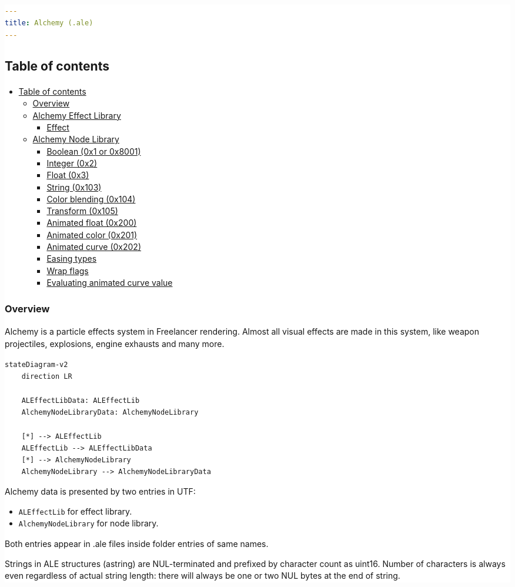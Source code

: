 ```yaml
---
title: Alchemy (.ale)
---
```


## Table of contents

- [Table of contents](#table-of-contents)
  - [Overview](#overview)
  - [Alchemy Effect Library](#alchemy-effect-library)
    - [Effect](#effect)
  - [Alchemy Node Library](#alchemy-node-library)
    - [Boolean (0x1 or 0x8001)](#boolean-0x1-or-0x8001)
    - [Integer (0x2)](#integer-0x2)
    - [Float (0x3)](#float-0x3)
    - [String (0x103)](#string-0x103)
    - [Color blending (0x104)](#color-blending-0x104)
    - [Transform (0x105)](#transform-0x105)
    - [Animated float (0x200)](#animated-float-0x200)
    - [Animated color (0x201)](#animated-color-0x201)
    - [Animated curve (0x202)](#animated-curve-0x202)
    - [Easing types](#easing-types)
    - [Wrap flags](#wrap-flags)
    - [Evaluating animated curve value](#evaluating-animated-curve-value)

### Overview

Alchemy is a particle effects system in Freelancer rendering. Almost all visual effects are made in this system, like weapon projectiles, explosions, engine exhausts and many more.

```mermaid
stateDiagram-v2
    direction LR

    ALEffectLibData: ALEffectLib
    AlchemyNodeLibraryData: AlchemyNodeLibrary

    [*] --> ALEffectLib
    ALEffectLib --> ALEffectLibData
    [*] --> AlchemyNodeLibrary
    AlchemyNodeLibrary --> AlchemyNodeLibraryData
```

Alchemy data is presented by two entries in UTF:

- `ALEffectLib` for effect library.
- `AlchemyNodeLibrary` for node library.

Both entries appear in .ale files inside folder entries of same names.

Strings in ALE structures (astring) are NUL-terminated and prefixed by character count as uint16. Number of characters is always even regardless of actual string length: there will always be one or two NUL bytes at the end of string.
